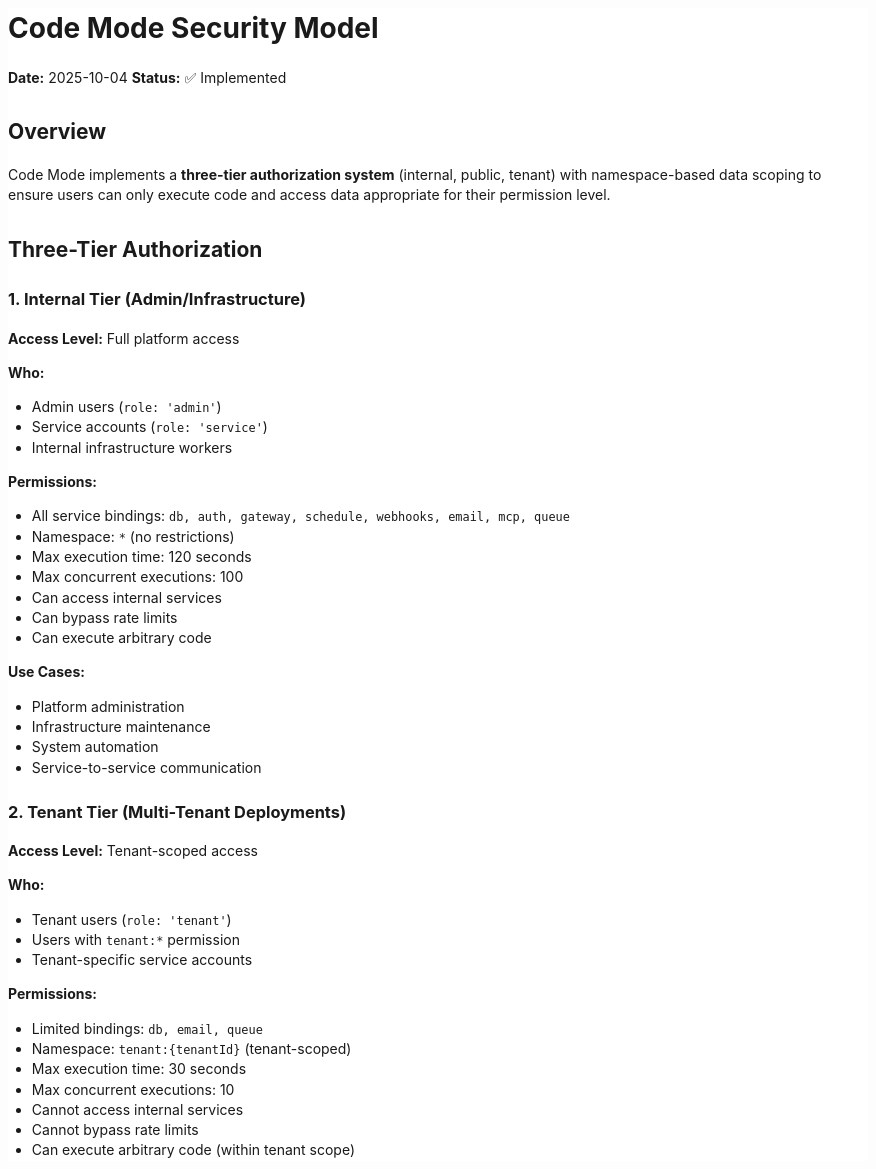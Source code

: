 # Code Mode Security Model

**Date:** 2025-10-04
**Status:** ✅ Implemented

## Overview

Code Mode implements a **three-tier authorization system** (internal, public, tenant) with namespace-based data scoping to ensure users can only execute code and access data appropriate for their permission level.

## Three-Tier Authorization

### 1. Internal Tier (Admin/Infrastructure)

**Access Level:** Full platform access

**Who:**
- Admin users (`role: 'admin'`)
- Service accounts (`role: 'service'`)
- Internal infrastructure workers

**Permissions:**
- All service bindings: `db, auth, gateway, schedule, webhooks, email, mcp, queue`
- Namespace: `*` (no restrictions)
- Max execution time: 120 seconds
- Max concurrent executions: 100
- Can access internal services
- Can bypass rate limits
- Can execute arbitrary code

**Use Cases:**
- Platform administration
- Infrastructure maintenance
- System automation
- Service-to-service communication

### 2. Tenant Tier (Multi-Tenant Deployments)

**Access Level:** Tenant-scoped access

**Who:**
- Tenant users (`role: 'tenant'`)
- Users with `tenant:*` permission
- Tenant-specific service accounts

**Permissions:**
- Limited bindings: `db, email, queue`
- Namespace: `tenant:{tenantId}` (tenant-scoped)
- Max execution time: 30 seconds
- Max concurrent executions: 10
- Cannot access internal services
- Cannot bypass rate limits
- Can execute arbitrary code (within tenant scope)
